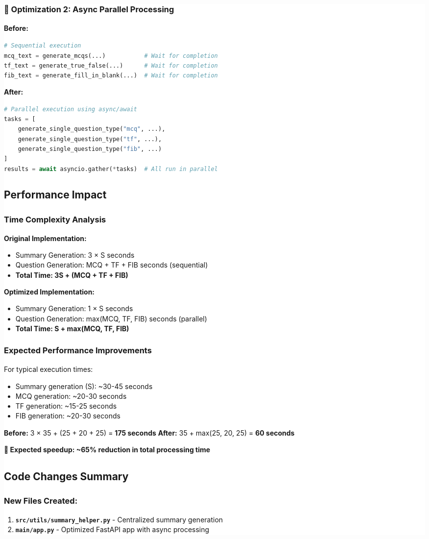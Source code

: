 ### 🚀 Optimization 2: Async Parallel Processing

**Before:**
```python
# Sequential execution
mcq_text = generate_mcqs(...)           # Wait for completion
tf_text = generate_true_false(...)      # Wait for completion  
fib_text = generate_fill_in_blank(...)  # Wait for completion
```

**After:**
```python
# Parallel execution using async/await
tasks = [
    generate_single_question_type("mcq", ...),
    generate_single_question_type("tf", ...), 
    generate_single_question_type("fib", ...)
]
results = await asyncio.gather(*tasks)  # All run in parallel
```

## Performance Impact

### Time Complexity Analysis

**Original Implementation:**
- Summary Generation: 3 × S seconds
- Question Generation: MCQ + TF + FIB seconds (sequential)
- **Total Time: 3S + (MCQ + TF + FIB)**

**Optimized Implementation:**
- Summary Generation: 1 × S seconds  
- Question Generation: max(MCQ, TF, FIB) seconds (parallel)
- **Total Time: S + max(MCQ, TF, FIB)**

### Expected Performance Improvements

For typical execution times:
- Summary generation (S): ~30-45 seconds
- MCQ generation: ~20-30 seconds  
- TF generation: ~15-25 seconds
- FIB generation: ~20-30 seconds

**Before:** 3 × 35 + (25 + 20 + 25) = **175 seconds**
**After:** 35 + max(25, 20, 25) = **60 seconds**

**🎯 Expected speedup: ~65% reduction in total processing time**

## Code Changes Summary

### New Files Created:
1. **`src/utils/summary_helper.py`** - Centralized summary generation
2. **`main/app.py`** - Optimized FastAPI app with async processing

